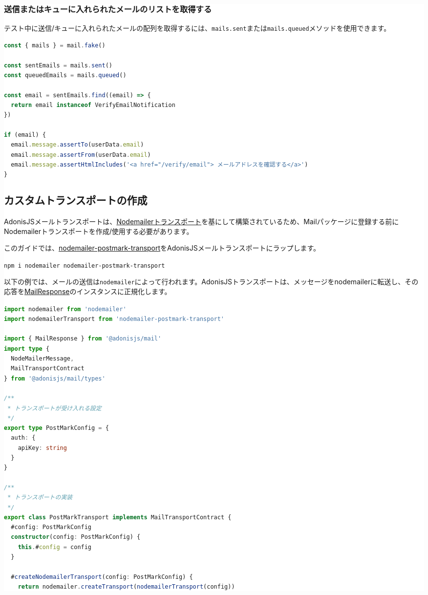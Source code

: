 ### 送信またはキューに入れられたメールのリストを取得する

テスト中に送信/キューに入れられたメールの配列を取得するには、`mails.sent`または`mails.queued`メソッドを使用できます。

```ts
const { mails } = mail.fake()

const sentEmails = mails.sent()
const queuedEmails = mails.queued()

const email = sentEmails.find((email) => {
  return email instanceof VerifyEmailNotification
})

if (email) {
  email.message.assertTo(userData.email)
  email.message.assertFrom(userData.email)
  email.message.assertHtmlIncludes('<a href="/verify/email"> メールアドレスを確認する</a>')
}
```

## カスタムトランスポートの作成

AdonisJSメールトランスポートは、[Nodemailerトランスポート](https://nodemailer.com/plugins/create/#transports)を基にして構築されているため、Mailパッケージに登録する前にNodemailerトランスポートを作成/使用する必要があります。

このガイドでは、[nodemailer-postmark-transport](https://www.npmjs.com/package/nodemailer-postmark-transport)をAdonisJSメールトランスポートにラップします。

```sh
npm i nodemailer nodemailer-postmark-transport
```

以下の例では、メールの送信は`nodemailer`によって行われます。AdonisJSトランスポートは、メッセージをnodemailerに転送し、その応答を[MailResponse](https://github.com/adonisjs/mail/blob/main/src/mail_response.ts)のインスタンスに正規化します。

```ts
import nodemailer from 'nodemailer'
import nodemailerTransport from 'nodemailer-postmark-transport'

import { MailResponse } from '@adonisjs/mail'
import type {
  NodeMailerMessage,
  MailTransportContract
} from '@adonisjs/mail/types'

/**
 * トランスポートが受け入れる設定
 */
export type PostMarkConfig = {
  auth: {
    apiKey: string
  }
}

/**
 * トランスポートの実装
 */
export class PostMarkTransport implements MailTransportContract {
  #config: PostMarkConfig
  constructor(config: PostMarkConfig) {
    this.#config = config
  }

  #createNodemailerTransport(config: PostMarkConfig) {
    return nodemailer.createTransport(nodemailerTransport(config))
```